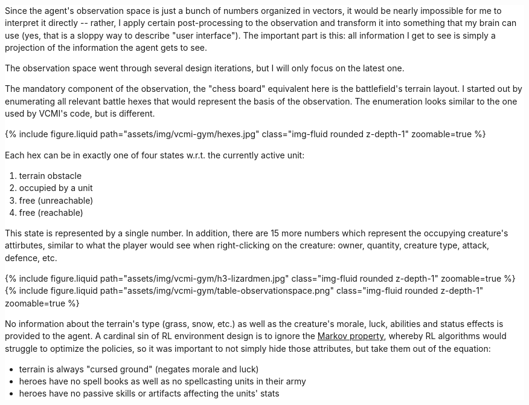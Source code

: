 Since the agent's observation space is just a bunch of numbers organized in
vectors, it would be nearly impossible for me to interpret it directly --
rather, I apply certain post-processing to the observation and transform it
into something that my brain can use (yes, that is a sloppy way to describe
"user interface"). The important part is this: all information I get to see is
simply a projection of the information the agent gets to see.

The observation space went through several design iterations, but I will only
focus on the latest one.

The mandatory component of the observation, the "chess board" equivalent here
is the battlefield's terrain layout. I started out by enumerating all relevant
battle hexes that would represent the basis of the observation.
The enumeration looks similar to the one used by VCMI's code, but is
different.

<div class="row justify-content-md-center">
    <div class="col-sm-8">
        {% include figure.liquid path="assets/img/vcmi-gym/hexes.jpg" class="img-fluid rounded z-depth-1" zoomable=true %}
    </div>
</div>

Each hex can be in exactly one of four states w.r.t. the currently active unit:

1. terrain obstacle
1. occupied by a unit
1. free (unreachable)
1. free (reachable)

This state is represented by a single number. In addition, there are 15 more
numbers which represent the occupying creature's attirbutes, similar to what
the player would see when right-clicking on the creature: owner, quantity,
creature type, attack, defence, etc.

<div class="row justify-content-md-center">
    <div class="col-sm-4">
        {% include figure.liquid path="assets/img/vcmi-gym/h3-lizardmen.jpg" class="img-fluid rounded z-depth-1" zoomable=true %}
    </div>
    <div class="col-sm-5">
        {% include figure.liquid path="assets/img/vcmi-gym/table-observationspace.png" class="img-fluid rounded z-depth-1" zoomable=true %}
    </div>
</div>

No information about the terrain's type (grass, snow, etc.) as well as the
creature's morale, luck, abilities and status effects is provided to the agent.
A cardinal sin of RL environment design is to ignore the
[Markov property](https://en.wikipedia.org/wiki/Markov_property), whereby
RL algorithms would struggle to optimize the policies, so it was important to
not simply hide those attributes, but take them out of the equation:

* terrain is always "cursed ground" (negates morale and luck)
* heroes have no spell books as well as no spellcasting units in their army
* heroes have no passive skills or artifacts affecting the units' stats
